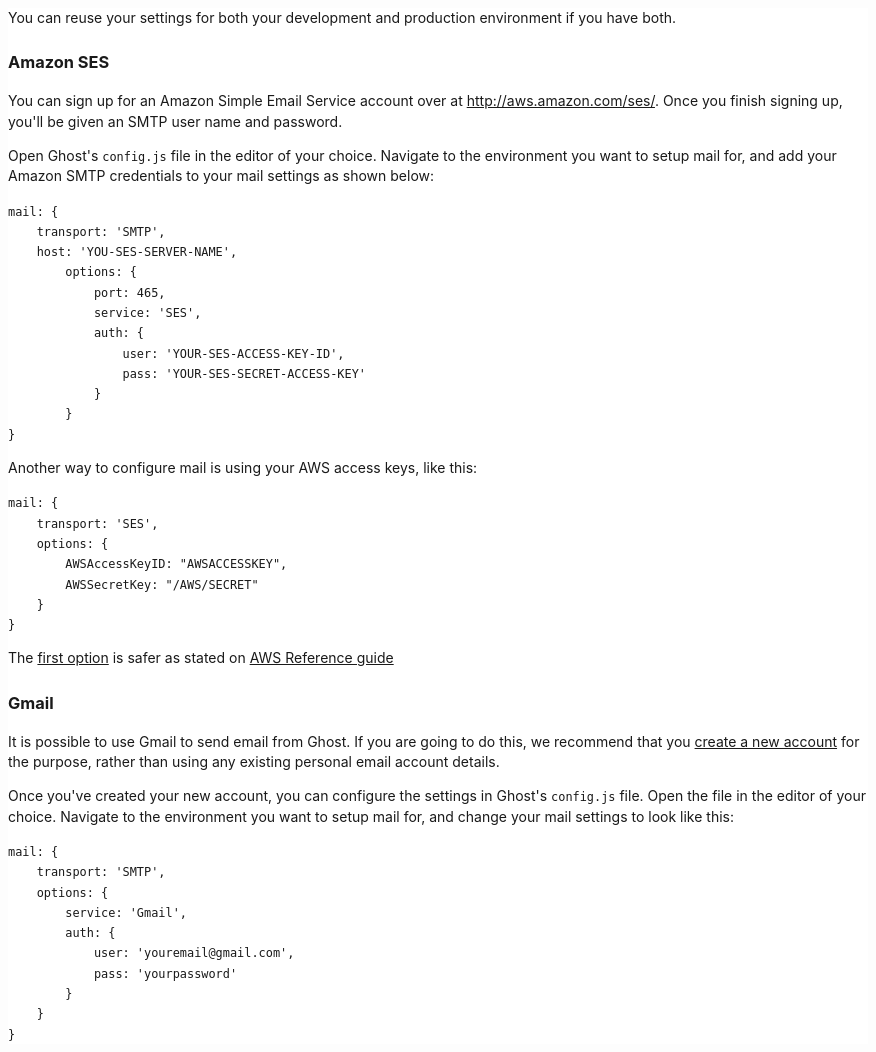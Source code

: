 You can reuse your settings for both your development and production environment if you have both.

### Amazon SES <a id="ses"></a>

You can sign up for an Amazon Simple Email Service account over at <http://aws.amazon.com/ses/>. Once you finish signing up, you'll be given an SMTP user name and password.

Open Ghost's <code class="path">config.js</code> file in the editor of your choice. Navigate to the environment you want to setup mail for, and add your Amazon SMTP credentials to your mail settings as shown below:

```
mail: {
    transport: 'SMTP',
    host: 'YOU-SES-SERVER-NAME',
        options: {
            port: 465,
            service: 'SES',
            auth: {
                user: 'YOUR-SES-ACCESS-KEY-ID',
                pass: 'YOUR-SES-SECRET-ACCESS-KEY'
            }
        }
}
```

Another way to configure mail is using your AWS access keys, like this:

```
mail: {
    transport: 'SES',
    options: {
        AWSAccessKeyID: "AWSACCESSKEY",
        AWSSecretKey: "/AWS/SECRET"
    }
}
```

The <a href="https://gist.github.com/neilstuartcraig/7025554">first option</a> is safer as stated on <a href="http://docs.aws.amazon.com/general/latest/gr/root-vs-iam.html">AWS Reference guide</a>

### Gmail <a id="gmail"></a>

It is possible to use Gmail to send email from Ghost. If you are going to do this, we recommend that you [create a new account](https://accounts.google.com/SignUp) for the purpose, rather than using any existing personal email account details.

Once you've created your new account, you can configure the settings in Ghost's <code class="path">config.js</code> file. Open the file in the editor of your choice. Navigate to the environment you want to setup mail for, and change your mail settings to look like this:

```
mail: {
    transport: 'SMTP',
    options: {
        service: 'Gmail',
        auth: {
            user: 'youremail@gmail.com',
            pass: 'yourpassword'
        }
    }
}
```
